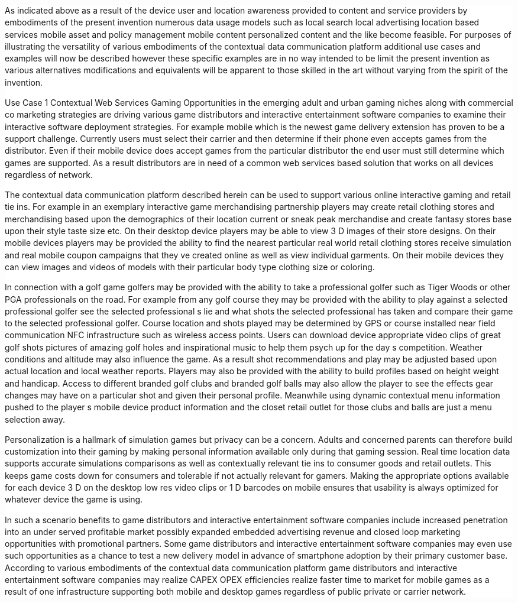 As indicated above as a result of the device user and location awareness provided to content and service providers by embodiments of the present invention numerous data usage models such as local search local advertising location based services mobile asset and policy management mobile content personalized content and the like become feasible. For purposes of illustrating the versatility of various embodiments of the contextual data communication platform additional use cases and examples will now be described however these specific examples are in no way intended to be limit the present invention as various alternatives modifications and equivalents will be apparent to those skilled in the art without varying from the spirit of the invention.

Use Case 1 Contextual Web Services Gaming Opportunities in the emerging adult and urban gaming niches along with commercial co marketing strategies are driving various game distributors and interactive entertainment software companies to examine their interactive software deployment strategies. For example mobile which is the newest game delivery extension has proven to be a support challenge. Currently users must select their carrier and then determine if their phone even accepts games from the distributor. Even if their mobile device does accept games from the particular distributor the end user must still determine which games are supported. As a result distributors are in need of a common web services based solution that works on all devices regardless of network.

The contextual data communication platform described herein can be used to support various online interactive gaming and retail tie ins. For example in an exemplary interactive game merchandising partnership players may create retail clothing stores and merchandising based upon the demographics of their location current or sneak peak merchandise and create fantasy stores base upon their style taste size etc. On their desktop device players may be able to view 3 D images of their store designs. On their mobile devices players may be provided the ability to find the nearest particular real world retail clothing stores receive simulation and real mobile coupon campaigns that they ve created online as well as view individual garments. On their mobile devices they can view images and videos of models with their particular body type clothing size or coloring.

In connection with a golf game golfers may be provided with the ability to take a professional golfer such as Tiger Woods or other PGA professionals on the road. For example from any golf course they may be provided with the ability to play against a selected professional golfer see the selected professional s lie and what shots the selected professional has taken and compare their game to the selected professional golfer. Course location and shots played may be determined by GPS or course installed near field communication NFC infrastructure such as wireless access points. Users can download device appropriate video clips of great golf shots pictures of amazing golf holes and inspirational music to help them psych up for the day s competition. Weather conditions and altitude may also influence the game. As a result shot recommendations and play may be adjusted based upon actual location and local weather reports. Players may also be provided with the ability to build profiles based on height weight and handicap. Access to different branded golf clubs and branded golf balls may also allow the player to see the effects gear changes may have on a particular shot and given their personal profile. Meanwhile using dynamic contextual menu information pushed to the player s mobile device product information and the closet retail outlet for those clubs and balls are just a menu selection away.

Personalization is a hallmark of simulation games but privacy can be a concern. Adults and concerned parents can therefore build customization into their gaming by making personal information available only during that gaming session. Real time location data supports accurate simulations comparisons as well as contextually relevant tie ins to consumer goods and retail outlets. This keeps game costs down for consumers and tolerable if not actually relevant for gamers. Making the appropriate options available for each device 3 D on the desktop low res video clips or 1 D barcodes on mobile ensures that usability is always optimized for whatever device the game is using.

In such a scenario benefits to game distributors and interactive entertainment software companies include increased penetration into an under served profitable market possibly expanded embedded advertising revenue and closed loop marketing opportunities with promotional partners. Some game distributors and interactive entertainment software companies may even use such opportunities as a chance to test a new delivery model in advance of smartphone adoption by their primary customer base. According to various embodiments of the contextual data communication platform game distributors and interactive entertainment software companies may realize CAPEX OPEX efficiencies realize faster time to market for mobile games as a result of one infrastructure supporting both mobile and desktop games regardless of public private or carrier network.
